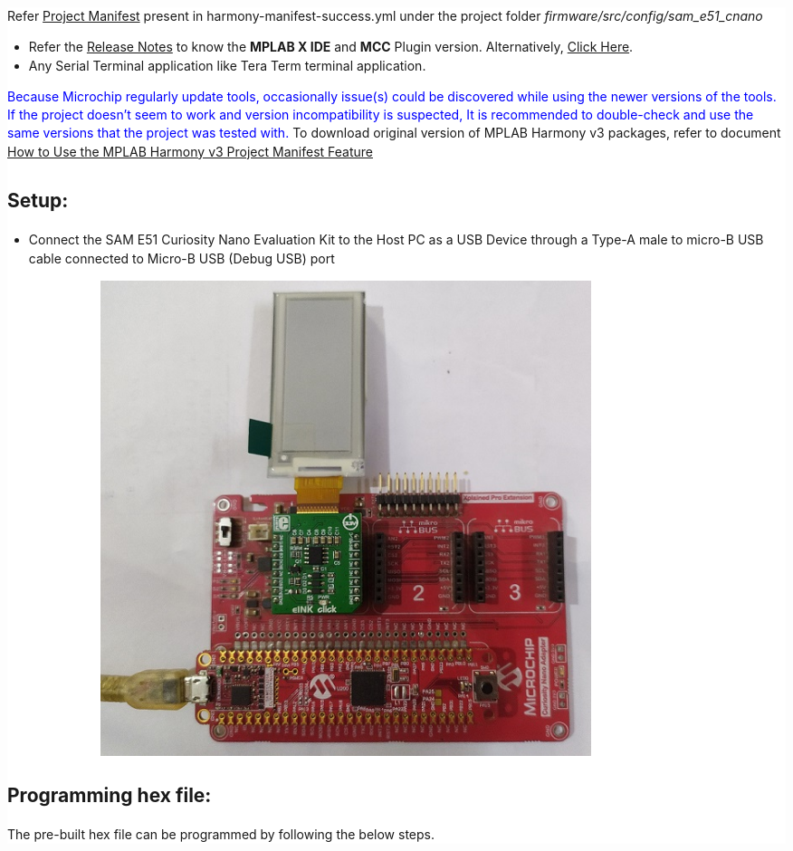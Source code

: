 Refer [Project Manifest](./firmware/src/config/sam_e51_cnano/harmony-manifest-success.yml) present in harmony-manifest-success.yml under the project folder *firmware/src/config/sam_e51_cnano*  
- Refer the [Release Notes](../../../../release_notes.md#development-tools) to know the **MPLAB X IDE** and **MCC** Plugin version. Alternatively, [Click Here](https://github.com/Microchip-MPLAB-Harmony/reference_apps/blob/master/release_notes.md#development-tools).  
- Any Serial Terminal application like Tera Term terminal application.

<span style="color:blue"> Because Microchip regularly update tools, occasionally issue(s) could be discovered while using the newer versions of the tools. If the project doesn’t seem to work and version incompatibility is suspected, It is recommended to double-check and use the same versions that the project was tested with. </span> To download original version of MPLAB Harmony v3 packages, refer to document [How to Use the MPLAB Harmony v3 Project Manifest Feature](https://ww1.microchip.com/downloads/en/DeviceDoc/How-to-Use-the-MPLAB-Harmony-v3-Project-Manifest-Feature-DS90003305.pdf)

## Setup:
- Connect the SAM E51 Curiosity Nano Evaluation Kit to the Host PC as a USB Device through a Type-A male to micro-B USB cable connected to Micro-B USB (Debug USB) port

  <img src = "images/eink_click_demo_setup.png" width="700" height="525" align="middle">

## Programming hex file:
The pre-built hex file can be programmed by following the below steps.  
